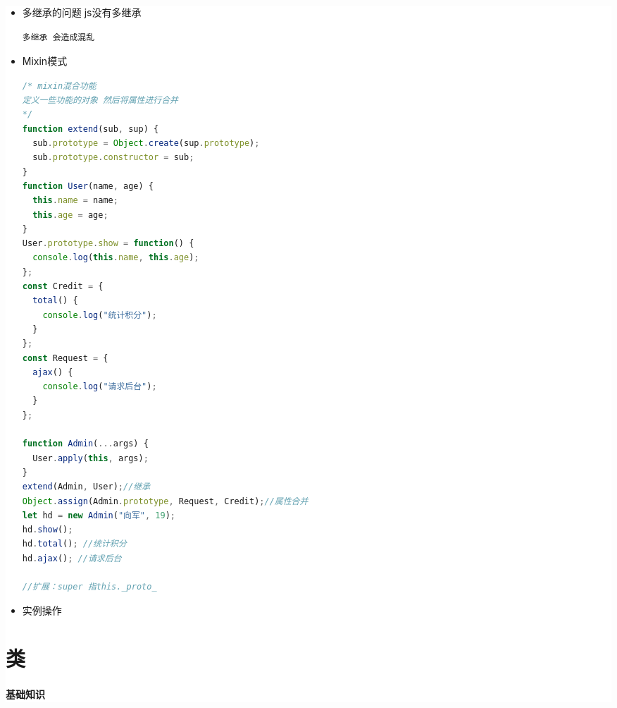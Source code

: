 - 多继承的问题 js没有多继承

  ```
  多继承 会造成混乱
  ```

- Mixin模式

  ```javascript
  /* mixin混合功能
  定义一些功能的对象 然后将属性进行合并
  */
  function extend(sub, sup) {
    sub.prototype = Object.create(sup.prototype);
    sub.prototype.constructor = sub;
  }
  function User(name, age) {
    this.name = name;
    this.age = age;
  }
  User.prototype.show = function() {
    console.log(this.name, this.age);
  };
  const Credit = {
    total() {
      console.log("统计积分");
    }
  };
  const Request = {
    ajax() {
      console.log("请求后台");
    }
  };
  
  function Admin(...args) {
    User.apply(this, args);
  }
  extend(Admin, User);//继承
  Object.assign(Admin.prototype, Request, Credit);//属性合并
  let hd = new Admin("向军", 19);
  hd.show();
  hd.total(); //统计积分
  hd.ajax(); //请求后台
  
  //扩展：super 指this._proto_
  ```

  

- 实例操作

# 类

#### 基础知识

